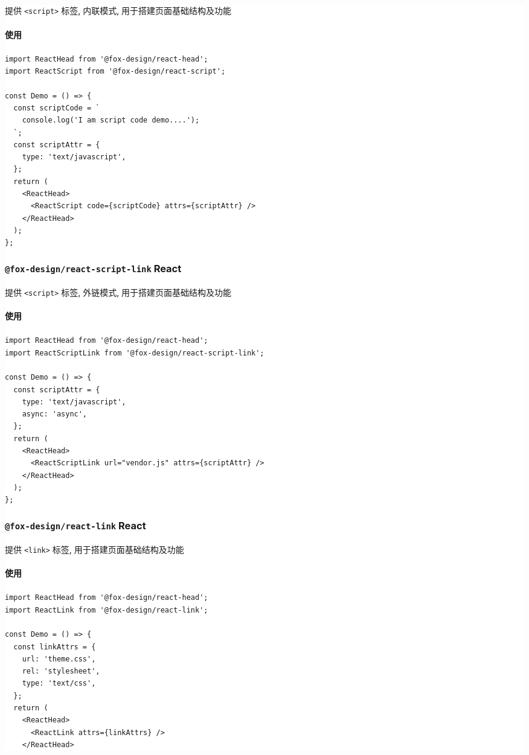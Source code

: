 提供 `<script>` 标签, 内联模式, 用于搭建页面基础结构及功能

#### 使用

```tsx | pure
import ReactHead from '@fox-design/react-head';
import ReactScript from '@fox-design/react-script';

const Demo = () => {
  const scriptCode = `
    console.log('I am script code demo....');
  `;
  const scriptAttr = {
    type: 'text/javascript',
  };
  return (
    <ReactHead>
      <ReactScript code={scriptCode} attrs={scriptAttr} />
    </ReactHead>
  );
};
```

### `@fox-design/react-script-link` <Badge>React</Badge>

提供 `<script>` 标签, 外链模式, 用于搭建页面基础结构及功能

#### 使用

```tsx | pure
import ReactHead from '@fox-design/react-head';
import ReactScriptLink from '@fox-design/react-script-link';

const Demo = () => {
  const scriptAttr = {
    type: 'text/javascript',
    async: 'async',
  };
  return (
    <ReactHead>
      <ReactScriptLink url="vendor.js" attrs={scriptAttr} />
    </ReactHead>
  );
};
```

### `@fox-design/react-link` <Badge>React</Badge>

提供 `<link>` 标签, 用于搭建页面基础结构及功能

#### 使用

```tsx | pure
import ReactHead from '@fox-design/react-head';
import ReactLink from '@fox-design/react-link';

const Demo = () => {
  const linkAttrs = {
    url: 'theme.css',
    rel: 'stylesheet',
    type: 'text/css',
  };
  return (
    <ReactHead>
      <ReactLink attrs={linkAttrs} />
    </ReactHead>
```